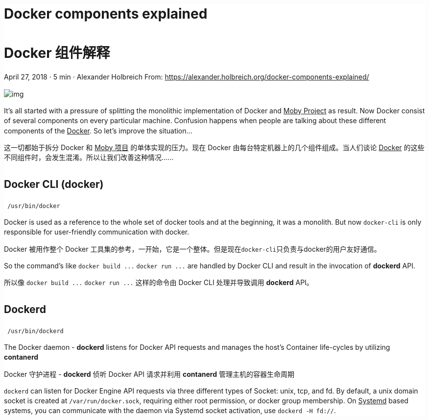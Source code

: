 # Docker components explained

# Docker 组件解释

April 27, 2018 · 5 min · Alexander Holbreich From: https://alexander.holbreich.org/docker-components-explained/

![img](https://alexander.holbreich.org/images/headers/container-ship.jpg)

It’s all started with a pressure of splitting the monolithic implementation of Docker and  [Moby Project](https://alexander.holbreich.org/docker-moby/) as result. Now Docker consist of several components on every particular machine. Confusion happens when people are talking about these  different components of the [Docker](https://alexander.holbreich.org/tag/docker). So let’s improve the situation…

这一切都始于拆分 Docker 和 [Moby 项目](https://alexander.holbreich.org/docker-moby/) 的单体实现的压力。现在 Docker 由每台特定机器上的几个组件组成。当人们谈论 [Docker](https://alexander.holbreich.org/tag/docker) 的这些不同组件时，会发生混淆。所以让我们改善这种情况......

## Docker CLI (docker)

```
 /usr/bin/docker
```


Docker is used as a reference to the whole set of docker tools and at the beginning, it was a monolith. But now `docker-cli` is only responsible for user-friendly communication with docker.

Docker 被用作整个 Docker 工具集的参考，一开始，它是一个整体。但是现在`docker-cli`只负责与docker的用户友好通信。

So the command’s like `docker build ...` `docker run ...` are handled by Docker CLI and result in the invocation of **dockerd** API.

所以像 `docker build ...` `docker run ...` 这样的命令由 Docker CLI 处理并导致调用 **dockerd** API。

## Dockerd

```
 /usr/bin/dockerd
```


The Docker daemon - **dockerd** listens for Docker API requests and manages the host’s Container life-cycles by utilizing **contanerd**

Docker 守护进程 - **dockerd** 侦听 Docker API 请求并利用 **contanerd** 管理主机的容器生命周期

`dockerd` can listen for Docker Engine API requests via  three different types of Socket: unix, tcp, and fd. By default, a unix  domain socket is created at `/var/run/docker.sock`, requiring either root permission, or docker group membership. On [Systemd](https://alexander.holbreich.org/tag/systemd/) based systems, you can communicate with the daemon via Systemd socket activation, use `dockerd -H fd://`.
